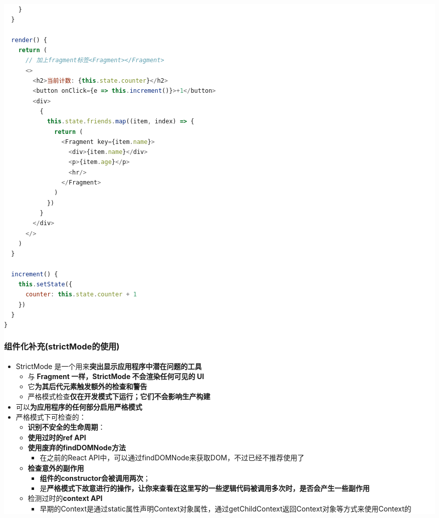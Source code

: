 ```js
    }
  }

  render() {
    return (
      // 加上fragment标签<Fragment></Fragment>
      <>
        <h2>当前计数: {this.state.counter}</h2>
        <button onClick={e => this.increment()}>+1</button>
        <div>
          {
            this.state.friends.map((item, index) => {
              return (
                <Fragment key={item.name}>
                  <div>{item.name}</div>
                  <p>{item.age}</p>
                  <hr/>
                </Fragment>
              )
            })
          }
        </div>
      </>
    )
  }

  increment() {
    this.setState({
      counter: this.state.counter + 1
    })
  }
}
```

### 组件化补充(strictMode的使用)

* StrictMode 是一个用来**突出显示应用程序中潜在问题的工具**
  * 与 **Fragment 一样，StrictMode 不会渲染任何可见的 UI**
  * 它**为其后代元素触发额外的检查和警告**
  * 严格模式检查**仅在开发模式下运行；它们不会影响生产构建**
* 可以**为应用程序的任何部分启用严格模式**
* 严格模式下可检查的：
  * **识别不安全的生命周期**：
  * **使用过时的ref API**
  * **使用废弃的findDOMNode方法**
    * 在之前的React API中，可以通过findDOMNode来获取DOM，不过已经不推荐使用了
  * **检查意外的副作用**
    * **组件的constructor会被调用两次**；
    * 是**严格模式下故意进行的操作，让你来查看在这里写的一些逻辑代码被调用多次时，是否会产生一些副作用**
  * 检测过时的**context API**
    * 早期的Context是通过static属性声明Context对象属性，通过getChildContext返回Context对象等方式来使用Context的
